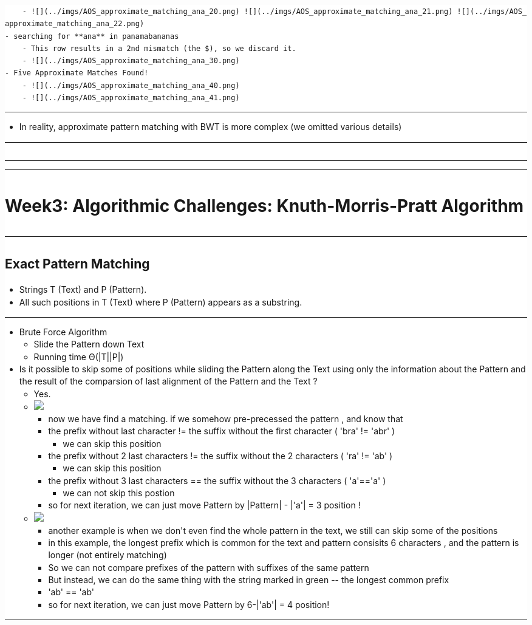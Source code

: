         - ![](../imgs/AOS_approximate_matching_ana_20.png) ![](../imgs/AOS_approximate_matching_ana_21.png) ![](../imgs/AOS_approximate_matching_ana_22.png)
    - searching for **ana** in panamabananas
        - This row results in a 2nd mismatch (the $), so we discard it.
        - ![](../imgs/AOS_approximate_matching_ana_30.png)
    - Five Approximate Matches Found!
        - ![](../imgs/AOS_approximate_matching_ana_40.png)
        - ![](../imgs/AOS_approximate_matching_ana_41.png)
 


---

 
 - In reality, approximate pattern matching with BWT is more complex (we omitted various details)

---


<h2 id="a13edce40a6797ca350bb37ecae33e7d"></h2>

-----
-----

# Week3: Algorithmic Challenges: Knuth-Morris-Pratt Algorithm 

<h2 id="9f189b44c5da7aabf3ba7ce283ed775c"></h2>

-----

## Exact Pattern Matching

 - Strings T (Text) and P (Pattern).
 - All such positions in T (Text) where P (Pattern) appears as a substring.

---
 
 - Brute Force Algorithm
    - Slide the Pattern down Text
    - Running time Θ(|T||P|)
 - Is it possible to skip some of positions while sliding the Pattern along the Text using only the information about the Pattern and the result of the comparsion of last alignment of the Pattern and the Text ?
    - Yes. 
    - ![](../imgs/algorithm_on_string_KMP_skipping_positions_0.png)
        - now we have find a matching. if we somehow pre-precessed the pattern , and know that 
        - the prefix without last character !=  the suffix without the first character ( 'bra' != 'abr' )
            - we can skip this position
        - the prefix without 2 last characters !=  the suffix without the 2 characters ( 'ra' != 'ab' )
            - we can skip this position
        - the prefix without 3 last characters ==  the suffix without the 3 characters  ( 'a'=='a' )
            - we can not skip this postion
        - so for next iteration, we can just move Pattern by |Pattern| - |'a'| = 3  position !
    - ![](../imgs/algorithm_on_string_KMP_skipping_positions.png)
        - another example is when we don't even find the whole pattern in the text, we still can skip some of the positions 
        - in this example, the longest prefix which is common for the text and pattern consisits 6 characters , and the pattern is longer (not entirely matching)
        - So we can not compare prefixes of the pattern with suffixes of the same pattern 
        - But instead, we can do the same thing with the string marked in green -- the longest common prefix 
        - 'ab' == 'ab'
        - so for next iteration, we can just move Pattern by 6-|'ab'| =   4 position!  
    
---